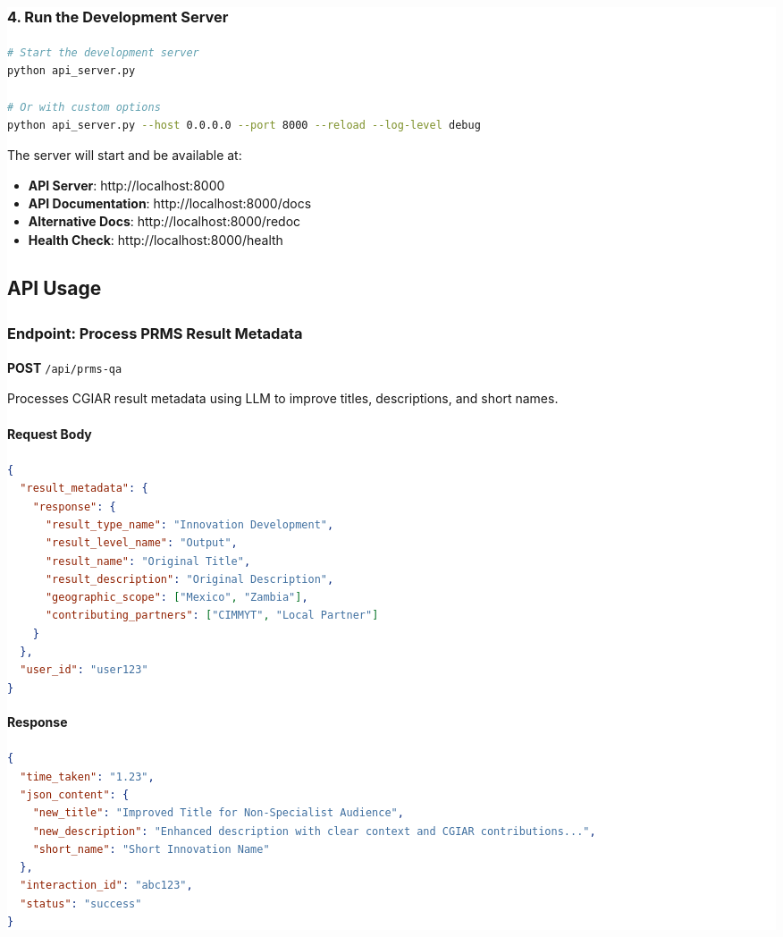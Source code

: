 ### 4. Run the Development Server

```bash
# Start the development server
python api_server.py

# Or with custom options
python api_server.py --host 0.0.0.0 --port 8000 --reload --log-level debug
```

The server will start and be available at:
- **API Server**: http://localhost:8000
- **API Documentation**: http://localhost:8000/docs
- **Alternative Docs**: http://localhost:8000/redoc
- **Health Check**: http://localhost:8000/health

## API Usage

### Endpoint: Process PRMS Result Metadata

**POST** `/api/prms-qa`

Processes CGIAR result metadata using LLM to improve titles, descriptions, and short names.

#### Request Body

```json
{
  "result_metadata": {
    "response": {
      "result_type_name": "Innovation Development",
      "result_level_name": "Output",
      "result_name": "Original Title",
      "result_description": "Original Description",
      "geographic_scope": ["Mexico", "Zambia"],
      "contributing_partners": ["CIMMYT", "Local Partner"]
    }
  },
  "user_id": "user123"
}
```

#### Response

```json
{
  "time_taken": "1.23",
  "json_content": {
    "new_title": "Improved Title for Non-Specialist Audience",
    "new_description": "Enhanced description with clear context and CGIAR contributions...",
    "short_name": "Short Innovation Name"
  },
  "interaction_id": "abc123",
  "status": "success"
}
```
